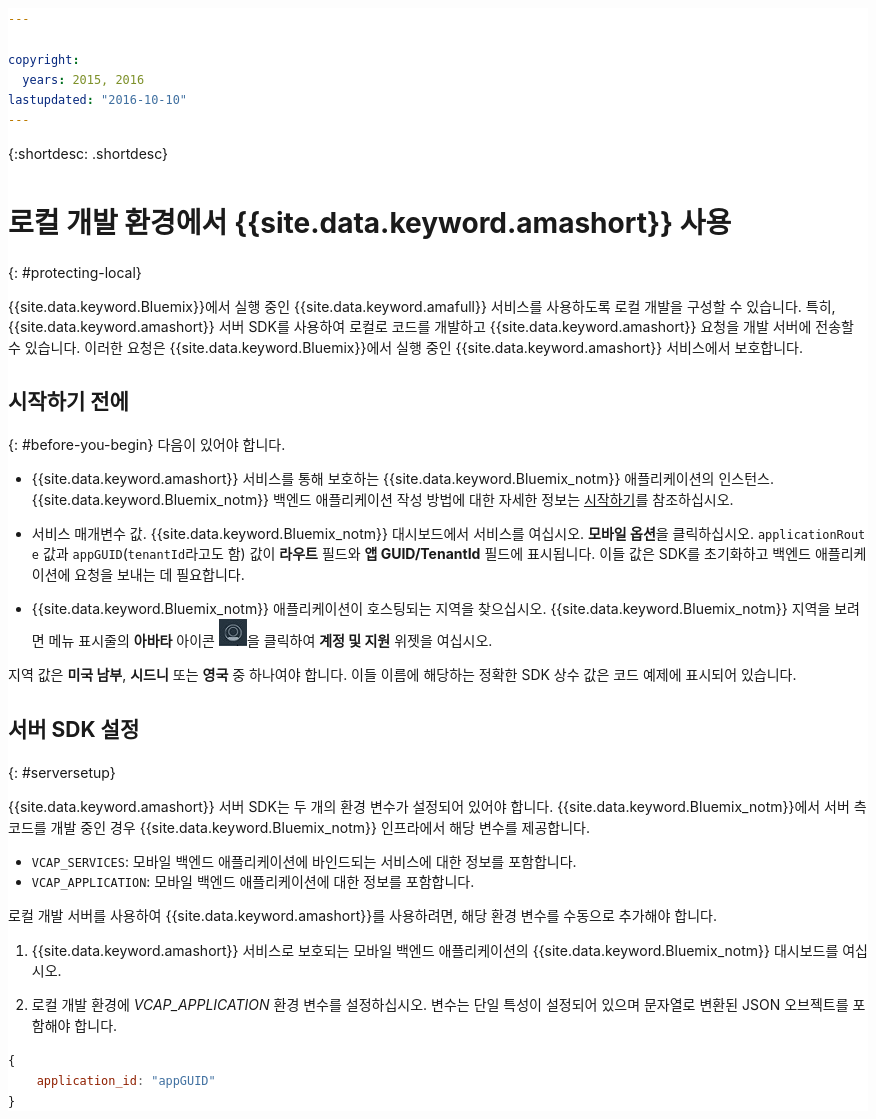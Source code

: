 ```yaml
---

copyright:
  years: 2015, 2016
lastupdated: "2016-10-10"
---
```

{:shortdesc: .shortdesc} 

# 로컬 개발 환경에서 {{site.data.keyword.amashort}} 사용
{: #protecting-local}

{{site.data.keyword.Bluemix}}에서 실행 중인 {{site.data.keyword.amafull}} 서비스를 사용하도록 로컬 개발을 구성할 수 있습니다. 특히, {{site.data.keyword.amashort}} 서버 SDK를 사용하여 로컬로 코드를 개발하고 {{site.data.keyword.amashort}} 요청을 개발 서버에 전송할 수 있습니다. 이러한 요청은 {{site.data.keyword.Bluemix}}에서 실행 중인 {{site.data.keyword.amashort}} 서비스에서 보호합니다. 

## 시작하기 전에
{: #before-you-begin}
다음이 있어야 합니다.

* {{site.data.keyword.amashort}} 서비스를 통해 보호하는 {{site.data.keyword.Bluemix_notm}} 애플리케이션의 인스턴스. {{site.data.keyword.Bluemix_notm}} 백엔드 애플리케이션 작성 방법에 대한 자세한 정보는 [시작하기](index.html)를 참조하십시오.




* 서비스 매개변수 값. {{site.data.keyword.Bluemix_notm}} 대시보드에서 서비스를 여십시오. **모바일 옵션**을 클릭하십시오. `applicationRoute` 값과 `appGUID`(`tenantId`라고도 함) 값이 **라우트** 필드와 **앱 GUID/TenantId** 필드에 표시됩니다. 이들 값은 SDK를 초기화하고 백엔드 애플리케이션에 요청을 보내는 데 필요합니다. 
*  {{site.data.keyword.Bluemix_notm}} 애플리케이션이 호스팅되는 지역을 찾으십시오. {{site.data.keyword.Bluemix_notm}} 지역을 보려면 메뉴 표시줄의 **아바타** 아이콘 ![아바타 아이콘](images/face.jpg "아바타 아이콘")을 클릭하여 **계정 및 지원** 위젯을 여십시오.

지역 값은 **미국 남부**, **시드니** 또는 **영국** 중 하나여야 합니다. 이들 이름에 해당하는 정확한 SDK 상수 값은 코드 예제에 표시되어 있습니다.  

## 서버 SDK 설정
{: #serversetup}

{{site.data.keyword.amashort}} 서버 SDK는 두 개의 환경 변수가 설정되어 있어야 합니다. {{site.data.keyword.Bluemix_notm}}에서 서버 측 코드를 개발 중인 경우 {{site.data.keyword.Bluemix_notm}} 인프라에서 해당 변수를 제공합니다. 

* `VCAP_SERVICES`: 모바일 백엔드 애플리케이션에 바인드되는 서비스에 대한 정보를 포함합니다. 
* `VCAP_APPLICATION`: 모바일 백엔드 애플리케이션에 대한 정보를 포함합니다. 

로컬 개발 서버를 사용하여 {{site.data.keyword.amashort}}를 사용하려면, 해당 환경 변수를 수동으로 추가해야 합니다. 

1. {{site.data.keyword.amashort}} 서비스로 보호되는 모바일 백엔드 애플리케이션의 {{site.data.keyword.Bluemix_notm}} 대시보드를 여십시오. 

1. 로컬 개발 환경에 *VCAP_APPLICATION* 환경 변수를 설정하십시오. 변수는 단일 특성이 설정되어 있으며 문자열로 변환된 JSON 오브젝트를 포함해야 합니다. 
```JavaScript
{
    application_id: "appGUID"
}
```
